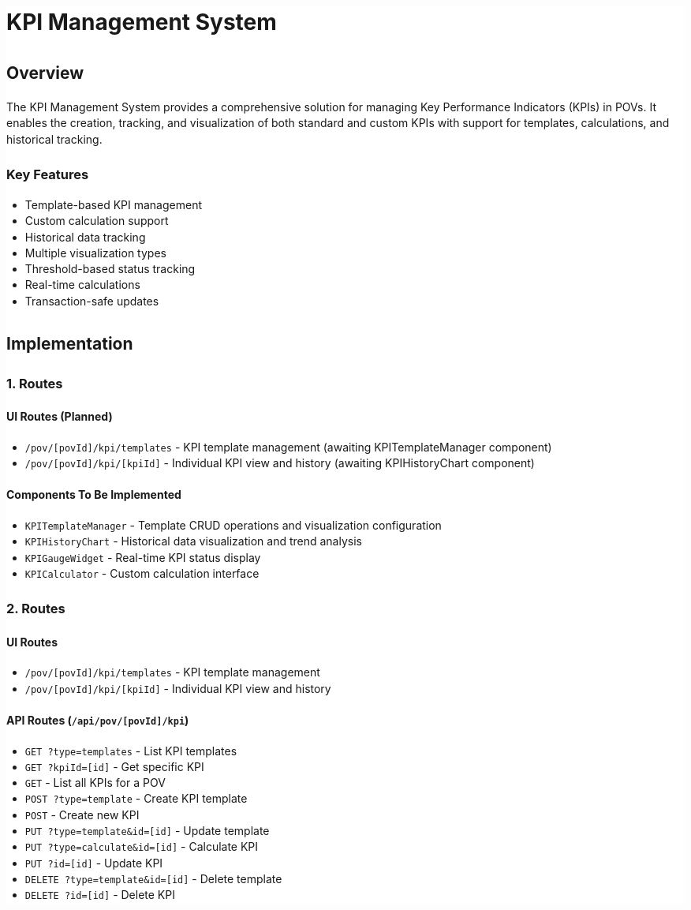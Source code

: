 # KPI Management System

## Overview

The KPI Management System provides a comprehensive solution for managing Key Performance Indicators (KPIs) in POVs. It enables the creation, tracking, and visualization of both standard and custom KPIs with support for templates, calculations, and historical tracking.

### Key Features
- Template-based KPI management
- Custom calculation support
- Historical data tracking
- Multiple visualization types
- Threshold-based status tracking
- Real-time calculations
- Transaction-safe updates

## Implementation

### 1. Routes

#### UI Routes (Planned)
- `/pov/[povId]/kpi/templates` - KPI template management (awaiting KPITemplateManager component)
- `/pov/[povId]/kpi/[kpiId]` - Individual KPI view and history (awaiting KPIHistoryChart component)

#### Components To Be Implemented
- `KPITemplateManager` - Template CRUD operations and visualization configuration
- `KPIHistoryChart` - Historical data visualization and trend analysis
- `KPIGaugeWidget` - Real-time KPI status display
- `KPICalculator` - Custom calculation interface

### 2. Routes

#### UI Routes
- `/pov/[povId]/kpi/templates` - KPI template management
- `/pov/[povId]/kpi/[kpiId]` - Individual KPI view and history

#### API Routes (`/api/pov/[povId]/kpi`)
- `GET ?type=templates` - List KPI templates
- `GET ?kpiId=[id]` - Get specific KPI
- `GET` - List all KPIs for a POV
- `POST ?type=template` - Create KPI template
- `POST` - Create new KPI
- `PUT ?type=template&id=[id]` - Update template
- `PUT ?type=calculate&id=[id]` - Calculate KPI
- `PUT ?id=[id]` - Update KPI
- `DELETE ?type=template&id=[id]` - Delete template
- `DELETE ?id=[id]` - Delete KPI
